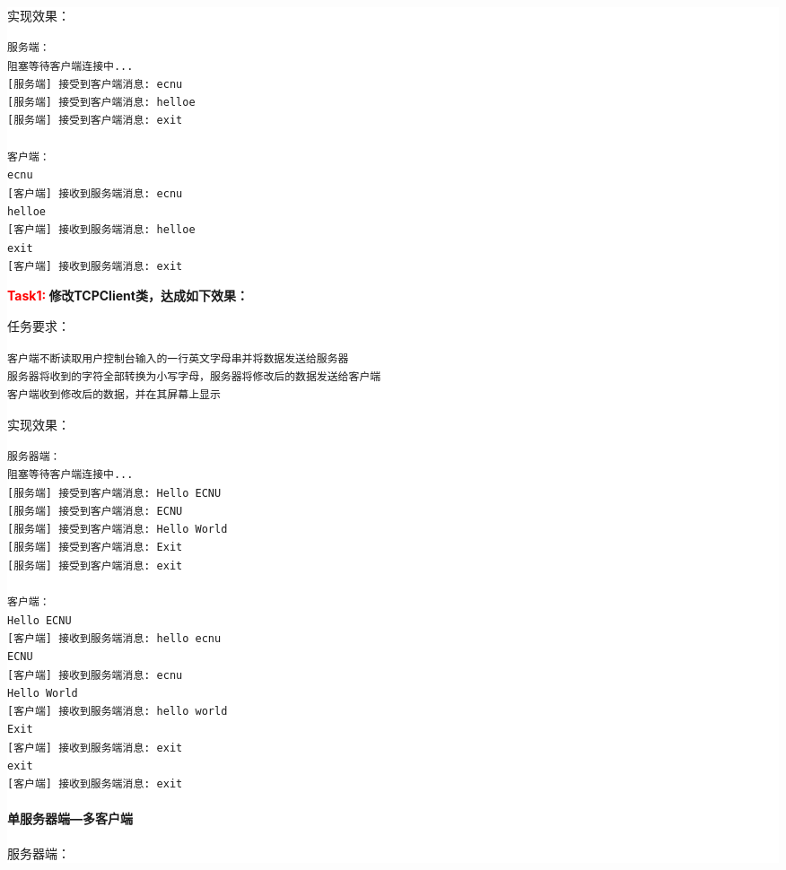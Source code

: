 实现效果：

```shell
服务端：
阻塞等待客户端连接中...
[服务端] 接受到客户端消息: ecnu
[服务端] 接受到客户端消息: helloe
[服务端] 接受到客户端消息: exit

客户端：
ecnu
[客户端] 接收到服务端消息: ecnu
helloe
[客户端] 接收到服务端消息: helloe
exit
[客户端] 接收到服务端消息: exit
```

**<font color=#FF00>Task1:</font>  修改TCPClient类，达成如下效果：**

任务要求：

```shell
客户端不断读取用户控制台输入的一行英文字母串并将数据发送给服务器
服务器将收到的字符全部转换为小写字母，服务器将修改后的数据发送给客户端
客户端收到修改后的数据，并在其屏幕上显示
```

实现效果：

```shell
服务器端：
阻塞等待客户端连接中...
[服务端] 接受到客户端消息: Hello ECNU
[服务端] 接受到客户端消息: ECNU
[服务端] 接受到客户端消息: Hello World
[服务端] 接受到客户端消息: Exit
[服务端] 接受到客户端消息: exit

客户端：
Hello ECNU
[客户端] 接收到服务端消息: hello ecnu
ECNU
[客户端] 接收到服务端消息: ecnu
Hello World
[客户端] 接收到服务端消息: hello world
Exit
[客户端] 接收到服务端消息: exit
exit
[客户端] 接收到服务端消息: exit
```

#### 单服务器端—多客户端

服务器端：
